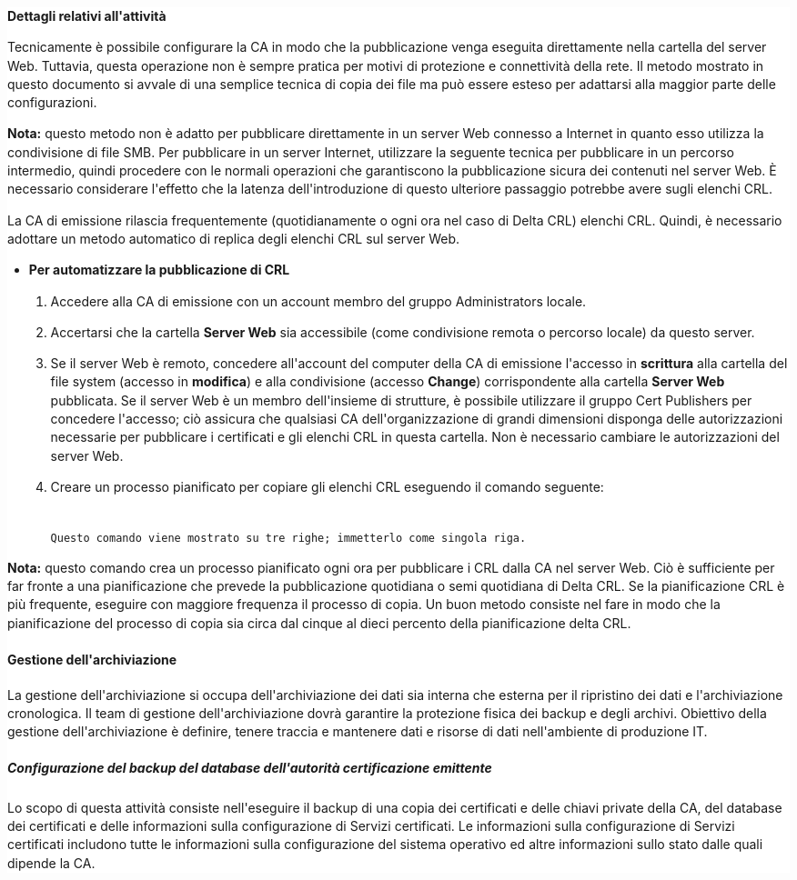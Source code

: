 **Dettagli relativi all'attività**

Tecnicamente è possibile configurare la CA in modo che la pubblicazione venga eseguita direttamente nella cartella del server Web. Tuttavia, questa operazione non è sempre pratica per motivi di protezione e connettività della rete. Il metodo mostrato in questo documento si avvale di una semplice tecnica di copia dei file ma può essere esteso per adattarsi alla maggior parte delle configurazioni.

**Nota:** questo metodo non è adatto per pubblicare direttamente in un server Web connesso a Internet in quanto esso utilizza la condivisione di file SMB. Per pubblicare in un server Internet, utilizzare la seguente tecnica per pubblicare in un percorso intermedio, quindi procedere con le normali operazioni che garantiscono la pubblicazione sicura dei contenuti nel server Web. È necessario considerare l'effetto che la latenza dell'introduzione di questo ulteriore passaggio potrebbe avere sugli elenchi CRL.

La CA di emissione rilascia frequentemente (quotidianamente o ogni ora nel caso di Delta CRL) elenchi CRL. Quindi, è necessario adottare un metodo automatico di replica degli elenchi CRL sul server Web.

-   **Per automatizzare la pubblicazione di CRL**

    1.  Accedere alla CA di emissione con un account membro del gruppo Administrators locale.

    2.  Accertarsi che la cartella **Server Web** sia accessibile (come condivisione remota o percorso locale) da questo server.

    3.  Se il server Web è remoto, concedere all'account del computer della CA di emissione l'accesso in **scrittura** alla cartella del file system (accesso in **modifica**) e alla condivisione (accesso **Change**) corrispondente alla cartella **Server Web** pubblicata. Se il server Web è un membro dell'insieme di strutture, è possibile utilizzare il gruppo Cert Publishers per concedere l'accesso; ciò assicura che qualsiasi CA dell'organizzazione di grandi dimensioni disponga delle autorizzazioni necessarie per pubblicare i certificati e gli elenchi CRL in questa cartella. Non è necessario cambiare le autorizzazioni del server Web.

    4.  Creare un processo pianificato per copiare gli elenchi CRL eseguendo il comando seguente:
        ```

        Questo comando viene mostrato su tre righe; immetterlo come singola riga.

**Nota:** questo comando crea un processo pianificato ogni ora per pubblicare i CRL dalla CA nel server Web. Ciò è sufficiente per far fronte a una pianificazione che prevede la pubblicazione quotidiana o semi quotidiana di Delta CRL. Se la pianificazione CRL è più frequente, eseguire con maggiore frequenza il processo di copia. Un buon metodo consiste nel fare in modo che la pianificazione del processo di copia sia circa dal cinque al dieci percento della pianificazione delta CRL.

#### Gestione dell'archiviazione

La gestione dell'archiviazione si occupa dell'archiviazione dei dati sia interna che esterna per il ripristino dei dati e l'archiviazione cronologica. Il team di gestione dell'archiviazione dovrà garantire la protezione fisica dei backup e degli archivi. Obiettivo della gestione dell'archiviazione è definire, tenere traccia e mantenere dati e risorse di dati nell'ambiente di produzione IT.

##### Configurazione del backup del database dell'autorità certificazione emittente

Lo scopo di questa attività consiste nell'eseguire il backup di una copia dei certificati e delle chiavi private della CA, del database dei certificati e delle informazioni sulla configurazione di Servizi certificati. Le informazioni sulla configurazione di Servizi certificati includono tutte le informazioni sulla configurazione del sistema operativo ed altre informazioni sullo stato dalle quali dipende la CA.
